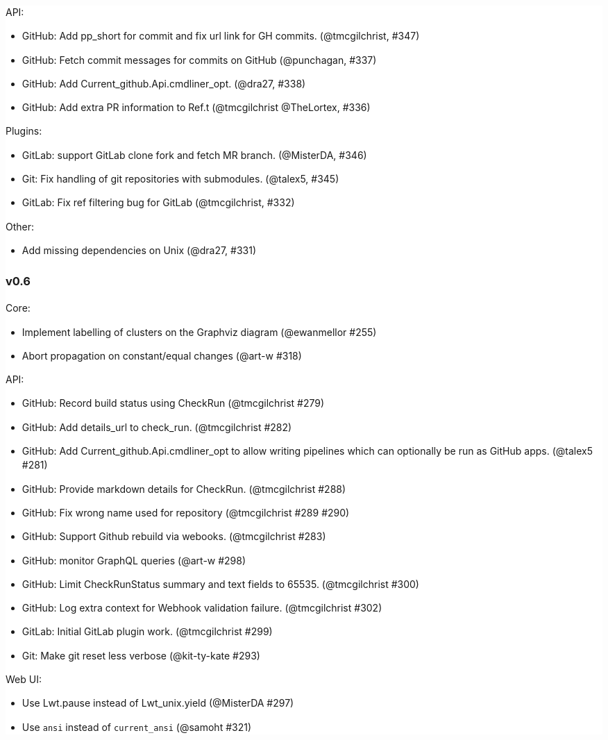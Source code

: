 API:

- GitHub: Add pp_short for commit and fix url link for GH commits. (@tmcgilchrist, #347)

- GitHub: Fetch commit messages for commits on GitHub (@punchagan, #337)

- GitHub: Add Current_github.Api.cmdliner_opt. (@dra27, #338)

- GitHub: Add extra PR information to Ref.t (@tmcgilchrist @TheLortex, #336)

Plugins:

- GitLab: support GitLab clone fork and fetch MR branch. (@MisterDA, #346)

- Git: Fix handling of git repositories with submodules. (@talex5, #345)

- GitLab: Fix ref filtering bug for GitLab (@tmcgilchrist, #332)

Other:

- Add missing dependencies on Unix (@dra27, #331)

### v0.6

Core:

- Implement labelling of clusters on the Graphviz diagram
  (@ewanmellor #255)

- Abort propagation on constant/equal changes (@art-w #318)

API:

- GitHub: Record build status using CheckRun (@tmcgilchrist #279)

- GitHub: Add details_url to check_run. (@tmcgilchrist #282)

- GitHub: Add Current_github.Api.cmdliner_opt to allow writing
  pipelines which can optionally be run as GitHub apps. (@talex5 #281)

- GitHub: Provide markdown details for CheckRun. (@tmcgilchrist #288)

- GitHub: Fix wrong name used for repository (@tmcgilchrist #289 #290)

- GitHub: Support Github rebuild via webooks. (@tmcgilchrist #283)

- GitHub: monitor GraphQL queries (@art-w #298)

- GitHub: Limit CheckRunStatus summary and text fields to 65535.
  (@tmcgilchrist #300)

- GitHub: Log extra context for Webhook validation failure.
  (@tmcgilchrist #302)

- GitLab: Initial GitLab plugin work. (@tmcgilchrist #299)

- Git: Make git reset less verbose (@kit-ty-kate #293)

Web UI:

- Use Lwt.pause instead of Lwt_unix.yield (@MisterDA #297)

- Use `ansi` instead of `current_ansi` (@samoht #321)

